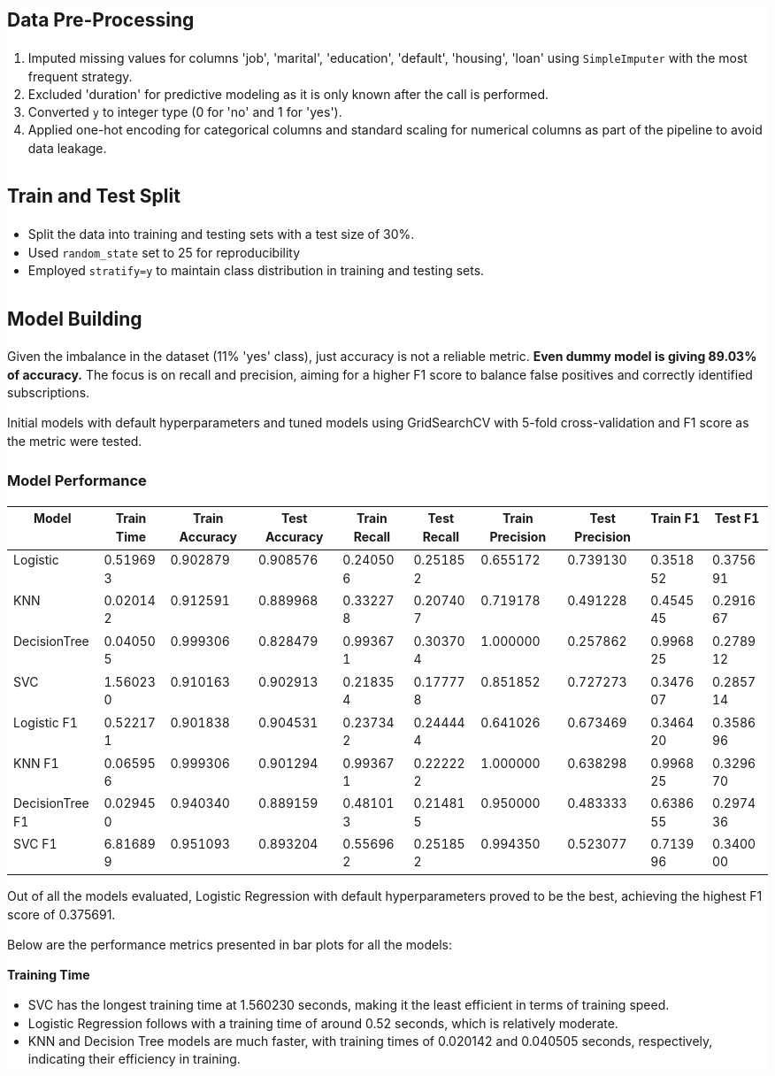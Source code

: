## Data Pre-Processing

1. Imputed missing values for columns 'job', 'marital', 'education', 'default', 'housing', 'loan' using `SimpleImputer` with the most frequent strategy.
2. Excluded 'duration' for predictive modeling as it is only known after the call is performed.
3. Converted `y` to integer type (0 for 'no' and 1 for 'yes').
4. Applied one-hot encoding for categorical columns and standard scaling for numerical columns as part of the pipeline to avoid data leakage.

## Train and Test Split

* Split the data into training and testing sets with a test size of 30%.
* Used `random_state` set to 25 for reproducibility
* Employed `stratify=y` to maintain class distribution in training and testing sets.

## Model Building

Given the imbalance in the dataset (11% 'yes' class), just accuracy is not a reliable metric. **Even dummy model is giving 89.03% of accuracy.**
The focus is on recall and precision, aiming for a higher F1 score to balance false positives and correctly identified subscriptions.

Initial models with default hyperparameters and tuned models using GridSearchCV with 5-fold cross-validation and F1 score as the metric were tested.

### Model Performance

| Model           | Train Time | Train Accuracy | Test Accuracy | Train Recall | Test Recall | Train Precision | Test Precision | Train F1 | Test F1 |
|-----------------|------------|----------------|---------------|--------------|-------------|-----------------|----------------|----------|---------|
| Logistic        | 0.519693   | 0.902879       | 0.908576      | 0.240506     | 0.251852    | 0.655172        | 0.739130       | 0.351852 | 0.375691|
| KNN             | 0.020142   | 0.912591       | 0.889968      | 0.332278     | 0.207407    | 0.719178        | 0.491228       | 0.454545 | 0.291667|
| DecisionTree    | 0.040505   | 0.999306       | 0.828479      | 0.993671     | 0.303704    | 1.000000        | 0.257862       | 0.996825 | 0.278912|
| SVC             | 1.560230   | 0.910163       | 0.902913      | 0.218354     | 0.177778    | 0.851852        | 0.727273       | 0.347607 | 0.285714|
| Logistic F1     | 0.522171   | 0.901838       | 0.904531      | 0.237342     | 0.244444    | 0.641026        | 0.673469       | 0.346420 | 0.358696|
| KNN F1          | 0.065956   | 0.999306       | 0.901294      | 0.993671     | 0.222222    | 1.000000        | 0.638298       | 0.996825 | 0.329670|
| DecisionTree F1 | 0.029450   | 0.940340       | 0.889159      | 0.481013     | 0.214815    | 0.950000        | 0.483333       | 0.638655 | 0.297436|
| SVC F1          | 6.816899   | 0.951093       | 0.893204      | 0.556962     | 0.251852    | 0.994350        | 0.523077       | 0.713996 | 0.340000|

Out of all the models evaluated, Logistic Regression with default hyperparameters proved to be the best, achieving the highest F1 score of 0.375691.

Below are the performance metrics presented in bar plots for all the models:

**Training Time**

* SVC has the longest training time at 1.560230 seconds, making it the least efficient in terms of training speed.
* Logistic Regression follows with a training time of around 0.52 seconds, which is relatively moderate.
* KNN and Decision Tree models are much faster, with training times of 0.020142 and 0.040505 seconds, respectively, indicating their efficiency in training.
